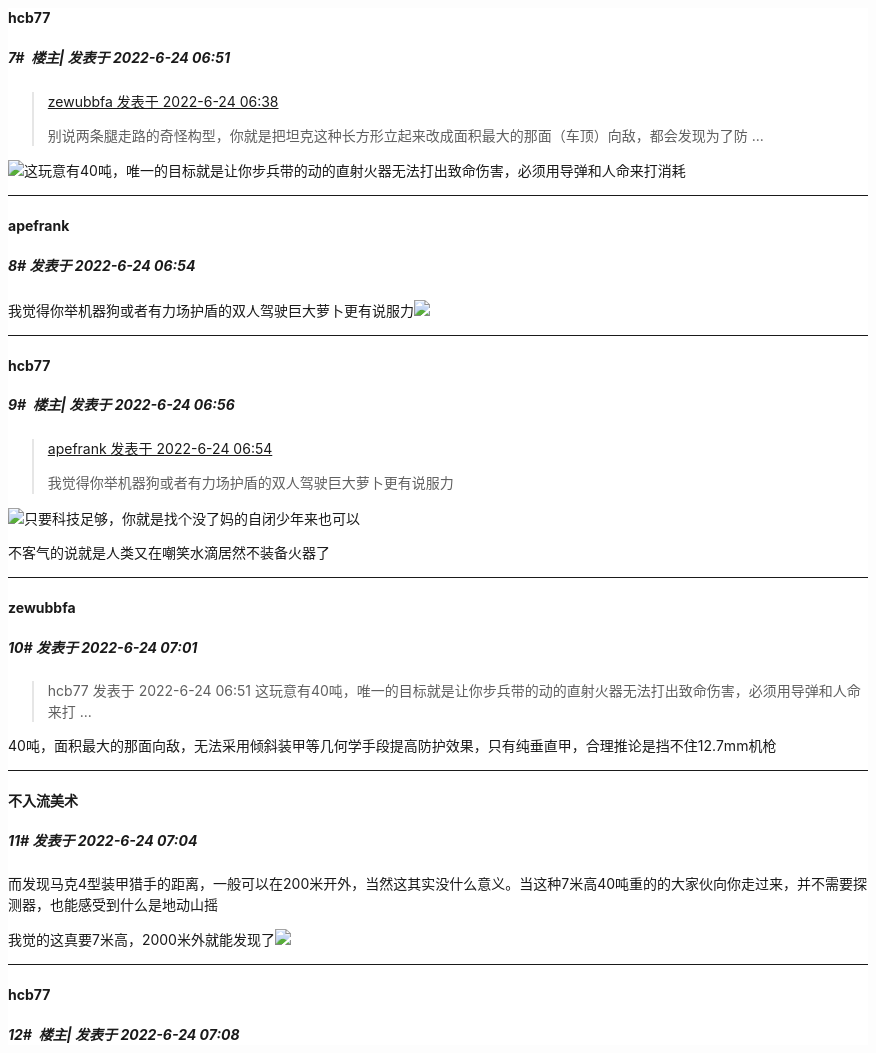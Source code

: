 ####  hcb77  
##### 7#         楼主| 发表于 2022-6-24 06:51

<blockquote><a href="httphttps://bbs.saraba1st.com/2b/forum.php?mod=redirect&amp;goto=findpost&amp;pid=56390417&amp;ptid=2077612" target="_blank">zewubbfa 发表于 2022-6-24 06:38</a>

别说两条腿走路的奇怪构型，你就是把坦克这种长方形立起来改成面积最大的那面（车顶）向敌，都会发现为了防 ...</blockquote>
<img src="https://static.saraba1st.com/image/smiley/face2017/047.png" referrerpolicy="no-referrer">这玩意有40吨，唯一的目标就是让你步兵带的动的直射火器无法打出致命伤害，必须用导弹和人命来打消耗

*****

####  apefrank  
##### 8#       发表于 2022-6-24 06:54

我觉得你举机器狗或者有力场护盾的双人驾驶巨大萝卜更有说服力<img src="https://static.saraba1st.com/image/smiley/face2017/048.png" referrerpolicy="no-referrer">

*****

####  hcb77  
##### 9#         楼主| 发表于 2022-6-24 06:56

<blockquote><a href="httphttps://bbs.saraba1st.com/2b/forum.php?mod=redirect&amp;goto=findpost&amp;pid=56390451&amp;ptid=2077612" target="_blank">apefrank 发表于 2022-6-24 06:54</a>

我觉得你举机器狗或者有力场护盾的双人驾驶巨大萝卜更有说服力</blockquote>
<img src="https://static.saraba1st.com/image/smiley/face2017/047.png" referrerpolicy="no-referrer">只要科技足够，你就是找个没了妈的自闭少年来也可以

不客气的说就是人类又在嘲笑水滴居然不装备火器了

*****

####  zewubbfa  
##### 10#       发表于 2022-6-24 07:01

<blockquote>hcb77 发表于 2022-6-24 06:51
这玩意有40吨，唯一的目标就是让你步兵带的动的直射火器无法打出致命伤害，必须用导弹和人命来打 ...</blockquote>
40吨，面积最大的那面向敌，无法采用倾斜装甲等几何学手段提高防护效果，只有纯垂直甲，合理推论是挡不住12.7mm机枪

*****

####  不入流美术  
##### 11#       发表于 2022-6-24 07:04

而发现马克4型装甲猎手的距离，一般可以在200米开外，当然这其实没什么意义。当这种7米高40吨重的的大家伙向你走过来，并不需要探测器，也能感受到什么是地动山摇

我觉的这真要7米高，2000米外就能发现了<img src="https://static.saraba1st.com/image/smiley/face2017/067.png" referrerpolicy="no-referrer">

*****

####  hcb77  
##### 12#         楼主| 发表于 2022-6-24 07:08
